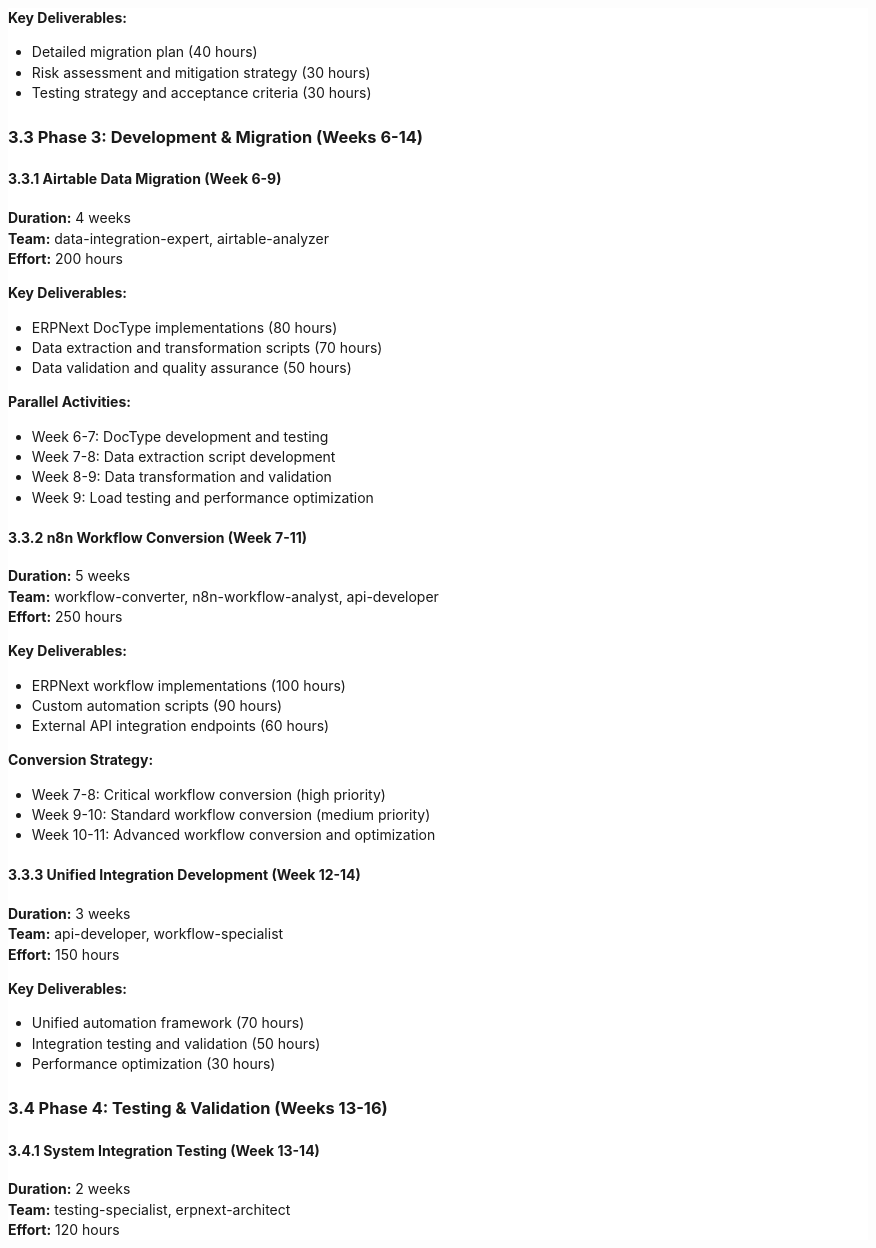 **Key Deliverables:**
- Detailed migration plan (40 hours)
- Risk assessment and mitigation strategy (30 hours)
- Testing strategy and acceptance criteria (30 hours)

### 3.3 Phase 3: Development & Migration (Weeks 6-14)

#### 3.3.1 Airtable Data Migration (Week 6-9)
**Duration:** 4 weeks  
**Team:** data-integration-expert, airtable-analyzer  
**Effort:** 200 hours  

**Key Deliverables:**
- ERPNext DocType implementations (80 hours)
- Data extraction and transformation scripts (70 hours)
- Data validation and quality assurance (50 hours)

**Parallel Activities:**
- Week 6-7: DocType development and testing
- Week 7-8: Data extraction script development
- Week 8-9: Data transformation and validation
- Week 9: Load testing and performance optimization

#### 3.3.2 n8n Workflow Conversion (Week 7-11)
**Duration:** 5 weeks  
**Team:** workflow-converter, n8n-workflow-analyst, api-developer  
**Effort:** 250 hours  

**Key Deliverables:**
- ERPNext workflow implementations (100 hours)
- Custom automation scripts (90 hours)
- External API integration endpoints (60 hours)

**Conversion Strategy:**
- Week 7-8: Critical workflow conversion (high priority)
- Week 9-10: Standard workflow conversion (medium priority)
- Week 10-11: Advanced workflow conversion and optimization

#### 3.3.3 Unified Integration Development (Week 12-14)
**Duration:** 3 weeks  
**Team:** api-developer, workflow-specialist  
**Effort:** 150 hours  

**Key Deliverables:**
- Unified automation framework (70 hours)
- Integration testing and validation (50 hours)
- Performance optimization (30 hours)

### 3.4 Phase 4: Testing & Validation (Weeks 13-16)

#### 3.4.1 System Integration Testing (Week 13-14)
**Duration:** 2 weeks  
**Team:** testing-specialist, erpnext-architect  
**Effort:** 120 hours  

